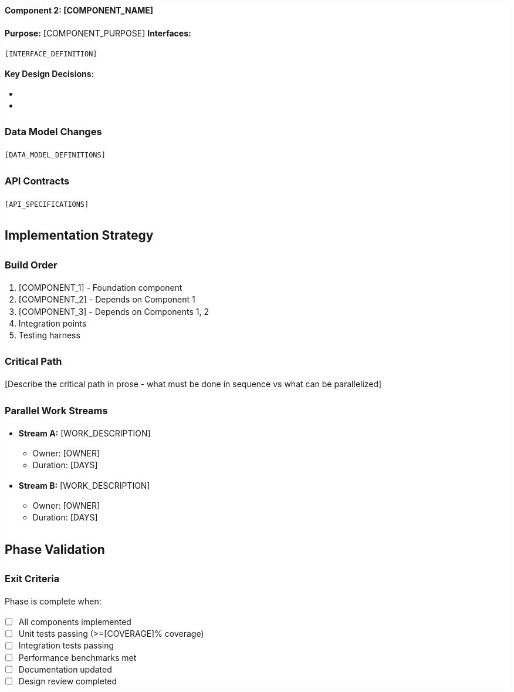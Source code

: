 #### Component 2: [COMPONENT_NAME]
**Purpose:** [COMPONENT_PURPOSE]
**Interfaces:**
```[LANGUAGE/FORMAT]
[INTERFACE_DEFINITION]
```
**Key Design Decisions:**
- [DECISION_1]: [RATIONALE]
- [DECISION_2]: [RATIONALE]

### Data Model Changes
```[LANGUAGE/FORMAT]
[DATA_MODEL_DEFINITIONS]
```

### API Contracts
```[FORMAT]
[API_SPECIFICATIONS]
```

## Implementation Strategy

### Build Order
1. [COMPONENT_1] - Foundation component
2. [COMPONENT_2] - Depends on Component 1
3. [COMPONENT_3] - Depends on Components 1, 2
4. Integration points
5. Testing harness

### Critical Path
[Describe the critical path in prose - what must be done in sequence vs what can be parallelized]

### Parallel Work Streams
- **Stream A:** [WORK_DESCRIPTION]
  - Owner: [OWNER]
  - Duration: [DAYS]

- **Stream B:** [WORK_DESCRIPTION]
  - Owner: [OWNER]
  - Duration: [DAYS]

## Phase Validation

### Exit Criteria
Phase is complete when:
- [ ] All components implemented
- [ ] Unit tests passing (>=[COVERAGE]% coverage)
- [ ] Integration tests passing
- [ ] Performance benchmarks met
- [ ] Documentation updated
- [ ] Design review completed
